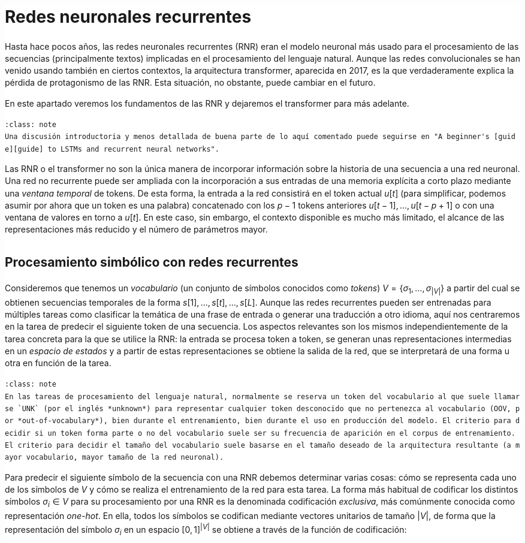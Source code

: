 
Redes neuronales recurrentes
============================

Hasta hace pocos años, las redes neuronales recurrentes (RNR) eran el modelo neuronal más usado para el procesamiento de las secuencias (principalmente textos) implicadas en el procesamiento del lenguaje natural. Aunque las redes convolucionales se han venido usando también en ciertos contextos, la arquitectura transformer, aparecida en 2017, es la que verdaderamente explica la pérdida de protagonismo de las RNR. Esta situación, no obstante, puede cambiar en el futuro.

En este apartado veremos los fundamentos de las RNR y dejaremos el transformer para más adelante. 

```{admonition} Nota
:class: note
Una discusión introductoria y menos detallada de buena parte de lo aquí comentado puede seguirse en "A beginner's [guide][guide] to LSTMs and recurrent neural networks".
```

[guide]: https://wiki.pathmind.com/lstm

Las RNR o el transformer no son la única manera de incorporar información sobre la historia de una secuencia a una red neuronal. Una red no recurrente puede ser ampliada con la incorporación a sus entradas de una memoria explícita a corto plazo mediante una *ventana temporal* de tokens. De esta forma, la entrada a la red consistirá en el token actual $u[t]$ (para simplificar, podemos asumir por ahora que un token es una palabra) concatenado con los $p-1$ tokens anteriores $u[t-1],\ldots,u[t-p+1]$ o con una ventana de valores en torno a $u[t]$. En este caso, sin embargo, el contexto disponible es mucho más limitado, el alcance de las representaciones más reducido y el número de parámetros mayor.

## Procesamiento simbólico con redes recurrentes

Consideremos que tenemos un *vocabulario* (un conjunto de símbolos conocidos como *tokens*) $V = \{\sigma_1, \ldots, \sigma_{|V|}\}$ a partir del cual se obtienen secuencias temporales de la forma $s[1],\ldots,s[t],\ldots,s[L]$. Aunque las redes recurrentes pueden ser entrenadas para múltiples tareas como clasificar la temática de una frase de entrada o generar una traducción a otro idioma, aquí nos centraremos en la tarea de predecir el siguiente token de una secuencia. Los aspectos relevantes son los mismos independientemente de la tarea concreta para la que se utilice la RNR: la entrada se procesa token a token, se generan unas representaciones intermedias en un *espacio de estados* y a partir de estas representaciones se obtiene la salida de la red, que se interpretará de una forma u otra en función de la tarea.

```{admonition} Nota
:class: note
En las tareas de procesamiento del lenguaje natural, normalmente se reserva un token del vocabulario al que suele llamarse `UNK` (por el inglés *unknown*) para representar cualquier token desconocido que no pertenezca al vocabulario (OOV, por *out-of-vocabulary*), bien durante el entrenamiento, bien durante el uso en producción del modelo. El criterio para decidir si un token forma parte o no del vocabulario suele ser su frecuencia de aparición en el corpus de entrenamiento. El criterio para decidir el tamaño del vocabulario suele basarse en el tamaño deseado de la arquitectura resultante (a mayor vocabulario, mayor tamaño de la red neuronal).
```

Para predecir el siguiente símbolo de  la secuencia con una RNR debemos determinar varias cosas: cómo se representa cada uno de los símbolos de $V$ y cómo se realiza el entrenamiento de la red para esta tarea. La forma más habitual de codificar los distintos símbolos $\sigma_i \in V$ para su procesamiento por una RNR es la denominada  codificación *exclusiva*, más comúnmente conocida como representación *one-hot*. En ella, todos los símbolos se codifican mediante vectores unitarios de tamaño $|V|$, de forma que la representación del símbolo $\sigma_i$ en un espacio $[0,1]^{|V|}$ se obtiene a través de la función de codificación:


[bptt]: https://www.dlsi.ua.es/~mlf/nnafmc/pbook/node28.html
[rtrl]: https://www.dlsi.ua.es/~mlf/nnafmc/pbook/node29.html
[tesis]: https://www.dlsi.ua.es/~japerez/pub/pdf/tesi2002.pdf